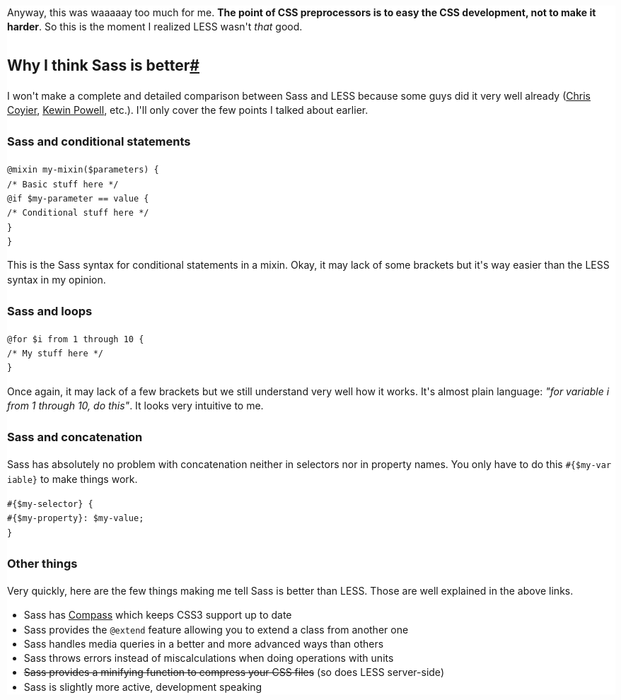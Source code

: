 <p>Anyway, this was waaaaay too much for me. <strong>The point of CSS preprocessors is to easy the CSS development, not to make it harder</strong>. So this is the moment I realized LESS wasn't <em>that</em> good.</p>
</section>

<section id="why-i-think-sass-is-better">
<h2>Why I think Sass is better<a href="#why-i-think-sass-is-better" class="section-anchor">#</a></h2>

<p>I won't make a complete and detailed comparison between Sass and LESS because some guys did it very well already (<a href="http://css-tricks.com/sass-vs-less/" title="Sass vs LESS">Chris Coyier</a>, <a href="http://fr.slideshare.net/utbkevin/less-vs-sass-css-precompiler-showdown-14068991" title="LESS vs SASS CSS precompiler showdown">Kewin Powell</a>, etc.). I'll only cover the few points I talked about earlier.</p>

<h3>Sass and conditional statements</h3>

<pre><code class="language-css">@mixin my-mixin($parameters) {
/* Basic stuff here */
@if $my-parameter == value {
/* Conditional stuff here */
}
}
</code></pre>

<p>This is the Sass syntax for conditional statements in a mixin. Okay, it may lack of some brackets but it's way easier than the LESS syntax in my opinion.</p>

<h3>Sass and loops</h3>

<pre><code class="language-css">@for $i from 1 through 10 {
/* My stuff here */
}
</code></pre>

<p>Once again, it may lack of a few brackets but we still understand very well how it works. It's almost plain language: <em>"for variable i from 1 through 10, do this"</em>. It looks very intuitive to me.</p>

<h3>Sass and concatenation</h3>

<p>Sass has absolutely no problem with concatenation neither in selectors nor in property names. You only have to do this <code>#{$my-variable}</code> to make things work.</p>

<pre><code class="language-css">#{$my-selector} {
#{$my-property}: $my-value;
}
</code></pre>

<h3>Other things</h3>

<p>Very quickly, here are the few things making me tell Sass is better than LESS. Those are well explained in the above links.</p>

<ul>
<li>Sass has <a href="http://compass-style.org/" title="Compass">Compass</a> which keeps CSS3 support up to date</li>
<li>Sass provides the <code>@extend</code> feature allowing you to extend a class from another one</li>
<li>Sass handles media queries in a better and more advanced ways than others</li>
<li>Sass throws errors instead of miscalculations when doing operations with units</li>
<li><span style="text-decoration: line-through;">Sass provides a minifying function to compress your CSS files</span> (so does LESS server-side)</li>
<li>Sass is slightly more active, development speaking</li>
</ul>
